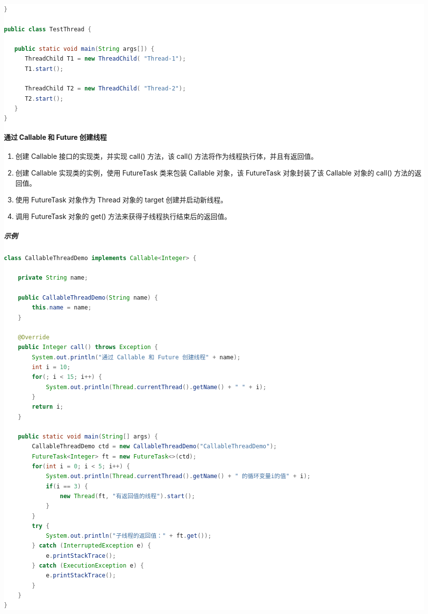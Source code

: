 ``` java
}

public class TestThread {

   public static void main(String args[]) {
      ThreadChild T1 = new ThreadChild( "Thread-1");
      T1.start();

      ThreadChild T2 = new ThreadChild( "Thread-2");
      T2.start();
   }
}
```

#### 通过 Callable 和 Future 创建线程

1. 创建 Callable 接口的实现类，并实现 call() 方法，该 call() 方法将作为线程执行体，并且有返回值。

2. 创建 Callable 实现类的实例，使用 FutureTask 类来包装 Callable 对象，该 FutureTask 对象封装了该 Callable 对象的 call() 方法的返回值。

3. 使用 FutureTask 对象作为 Thread 对象的 target 创建并启动新线程。

4. 调用 FutureTask 对象的 get() 方法来获得子线程执行结束后的返回值。

##### 示例

``` java
class CallableThreadDemo implements Callable<Integer> {

    private String name;

    public CallableThreadDemo(String name) {
        this.name = name;
    }

    @Override
    public Integer call() throws Exception {
        System.out.println("通过 Callable 和 Future 创建线程" + name);
        int i = 10;
        for(; i < 15; i++) {
            System.out.println(Thread.currentThread().getName() + " " + i);
        }
        return i;
    }

    public static void main(String[] args) {
        CallableThreadDemo ctd = new CallableThreadDemo("CallableThreadDemo");
        FutureTask<Integer> ft = new FutureTask<>(ctd);
        for(int i = 0; i < 5; i++) {
            System.out.println(Thread.currentThread().getName() + " 的循环变量i的值" + i);
            if(i == 3) {
                new Thread(ft, "有返回值的线程").start();
            }
        }
        try {
            System.out.println("子线程的返回值：" + ft.get());
        } catch (InterruptedException e) {
            e.printStackTrace();
        } catch (ExecutionException e) {
            e.printStackTrace();
        }
    }
}
```